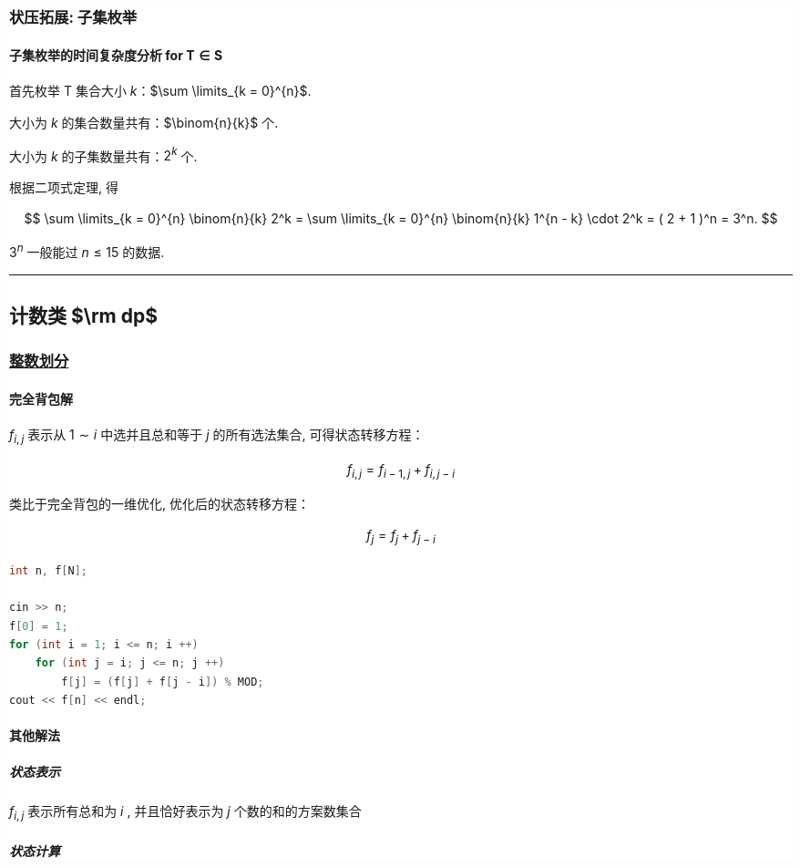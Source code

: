 ```cpp
```

### 状压拓展: 子集枚举

#### 子集枚举的时间复杂度分析 $\text{for}\ \text{T} \in \text{S}$

首先枚举 $\text{T}$ 集合大小 $k$：$\sum \limits_{k = 0}^{n}$. 

大小为 $k$ 的集合数量共有：$\binom{n}{k}$ 个. 

大小为 $k$ 的子集数量共有：$2^k$ 个. 

根据二项式定理, 得

$$
\sum \limits_{k = 0}^{n} \binom{n}{k} 2^k = 
\sum \limits_{k = 0}^{n} \binom{n}{k} 1^{n - k} \cdot 2^k = ( 2 + 1 )^n = 3^n. 
$$

$3^n$ 一般能过 $n \le 15$ 的数据. 

---------------

## 计数类 $\rm dp$

### [整数划分](https://www.acwing.com/problem/content/902/)

#### 完全背包解

$f_{i, j}$ 表示从 $1 \sim i$ 中选并且总和等于 $j$ 的所有选法集合, 可得状态转移方程：

$$f_{i, j} = f_{i - 1, j} + f_{i, j - i}$$

类比于完全背包的一维优化, 优化后的状态转移方程：

$$f_j = f_j + f_{j - i}$$

```cpp
int n, f[N];

cin >> n;
f[0] = 1;
for (int i = 1; i <= n; i ++)
    for (int j = i; j <= n; j ++)
        f[j] = (f[j] + f[j - i]) % MOD;
cout << f[n] << endl;
```

#### 其他解法

##### 状态表示

$f_{i, j}$ 表示所有总和为 $i$ , 并且恰好表示为 $j$ 个数的和的方案数集合

##### 状态计算
